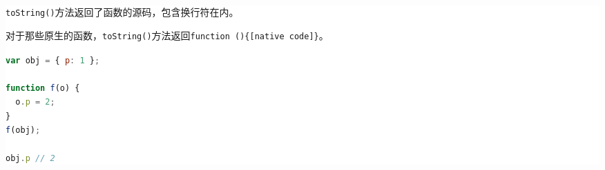 `toString()`方法返回了函数的源码，包含换行符在内。

对于那些原生的函数，`toString()`方法返回`function (){[native code]}`。

```jsx
var obj = { p: 1 };

function f(o) {
  o.p = 2;
}
f(obj);

obj.p // 2
```